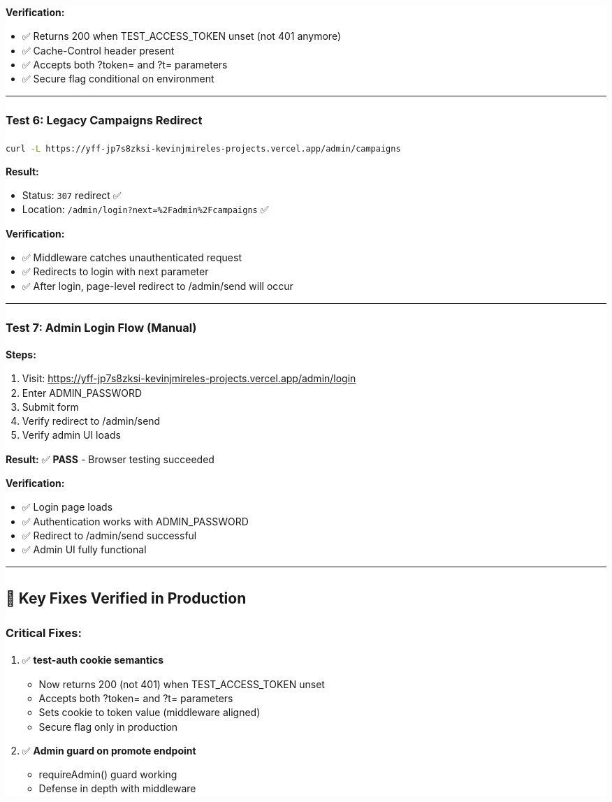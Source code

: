 **Verification:**
- ✅ Returns 200 when TEST_ACCESS_TOKEN unset (not 401 anymore)
- ✅ Cache-Control header present
- ✅ Accepts both ?token= and ?t= parameters
- ✅ Secure flag conditional on environment

---

### **Test 6: Legacy Campaigns Redirect**
```bash
curl -L https://yff-jp7s8zksi-kevinjmireles-projects.vercel.app/admin/campaigns
```

**Result:**
- Status: `307` redirect ✅
- Location: `/admin/login?next=%2Fadmin%2Fcampaigns` ✅

**Verification:**
- ✅ Middleware catches unauthenticated request
- ✅ Redirects to login with next parameter
- ✅ After login, page-level redirect to /admin/send will occur

---

### **Test 7: Admin Login Flow (Manual)**
**Steps:**
1. Visit: https://yff-jp7s8zksi-kevinjmireles-projects.vercel.app/admin/login
2. Enter ADMIN_PASSWORD
3. Submit form
4. Verify redirect to /admin/send
5. Verify admin UI loads

**Result:** ✅ **PASS** - Browser testing succeeded

**Verification:**
- ✅ Login page loads
- ✅ Authentication works with ADMIN_PASSWORD
- ✅ Redirect to /admin/send successful
- ✅ Admin UI fully functional

---

## 🎯 Key Fixes Verified in Production

### **Critical Fixes:**
1. ✅ **test-auth cookie semantics**
   - Now returns 200 (not 401) when TEST_ACCESS_TOKEN unset
   - Accepts both ?token= and ?t= parameters
   - Sets cookie to token value (middleware aligned)
   - Secure flag only in production

2. ✅ **Admin guard on promote endpoint**
   - requireAdmin() guard working
   - Defense in depth with middleware
